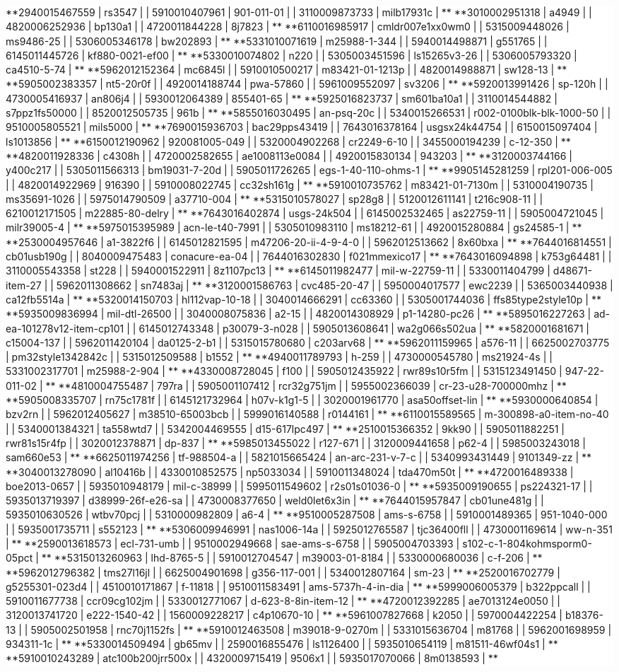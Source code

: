 **2940015467559 | rs3547 |  | 5910010407961 | 901-011-01 |  | 3110009873733 | milb17931c | **    **3010002951318 | a4949 |  | 4820006252936 | bp130a1 |  | 4720011844228 | 8j7823 | **    **6110016985917 | cmldr007e1xx0wm0 |  | 5315009448026 | ms9486-25 |  | 5306005346178 | bw202893 | **    **5331010071619 | m25988-1-344 |  | 5940014498871 | g551765 |  | 6145011445726 | kf880-0021-ef00 | **    **5330010074802 | n220 |  | 5305003451596 | ls15265v3-26 |  | 5306005793320 | ca4510-5-74 | **    **5962012152364 | mc6845l |  | 5910010500217 | m83421-01-1213p |  | 4820014988871 | sw128-13 | **
**5905002383357 | nt5-20r0f |  | 4920014188744 | pwa-57860 |  | 5961009552097 | sv3206 | **    **5920013991426 | sp-120h |  | 4730005416937 | an806j4 |  | 5930012064389 | 855401-65 | **    **5925016823737 | sm601ba10a1 |  | 3110014544882 | s7ppz1fs50000 |  | 8520012505735 | 961b | **    **5855016030495 | an-psq-20c |  | 5340015266531 | r002-0100blk-blk-1000-50 |  | 9510005805521 | mils5000 | **    **7690015936703 | bac29pps43419 |  | 7643016378164 | usgsx24k44754 |  | 6150015097404 | ls1013856 | **    **6150012190962 | 920081005-049 |  | 5320004902268 | cr2249-6-10 |  | 3455000194239 | c-12-350 | **
**4820011928336 | c4308h |  | 4720002582655 | ae1008113e0084 |  | 4920015830134 | 943203 | **    **3120003744166 | y400c217 |  | 5305011566313 | bm19031-7-20d |  | 5905011726265 | egs-1-40-110-ohms-1 | **    **9905145281259 | rpl201-006-005 |  | 4820014922969 | 916390 |  | 5910008022745 | cc32sh161g | **    **5910010735762 | m83421-01-7130m |  | 5310004190735 | ms35691-1026 |  | 5975014790509 | a37710-004 | **    **5315010578027 | sp28g8 |  | 5120012611141 | t216c908-11 |  | 6210012171505 | m22885-80-delry | **    **7643016402874 | usgs-24k504 |  | 6145002532465 | as22759-11 |  | 5905004721045 | milr39005-4 | **
**5975015395989 | acn-le-t40-7991 |  | 5305010983110 | ms18212-61 |  | 4920015280884 | gs24585-1 | **    **2530004957646 | a1-3822f6 |  | 6145012821595 | m47206-20-ii-4-9-4-0 |  | 5962012513662 | 8x60bxa | **    **7644016814551 | cb01usb190g |  | 8040009475483 | conacure-ea-04 |  | 7644016302830 | f021mmexico17 | **    **7643016094898 | k753g64481 |  | 3110005543358 | st228 |  | 5940001522911 | 8z1107pc13 | **    **6145011982477 | mil-w-22759-11 |  | 5330011404799 | d48671-item-27 |  | 5962011308662 | sn7483aj | **    **3120001586763 | cvc485-20-47 |  | 5950004017577 | ewc2239 |  | 5365003440938 | ca12fb5514a | **
**5320014150703 | hl112vap-10-18 |  | 3040014666291 | cc63360 |  | 5305001744036 | ffs85type2style10p | **    **5935009836994 | mil-dtl-26500 |  | 3040008075836 | a2-15 |  | 4820014308929 | p1-14280-pc26 | **    **5895016227263 | ad-ea-101278v12-item-cp101 |  | 6145012743348 | p30079-3-n028 |  | 5905013608641 | wa2g066s502ua | **    **5820001681671 | c15004-137 |  | 5962011420104 | da0125-2-b1 |  | 5315015780680 | c203arv68 | **    **5962011159965 | a576-11 |  | 6625002703775 | pm32style1342842c |  | 5315012509588 | b1552 | **    **4940011789793 | h-259 |  | 4730000545780 | ms21924-4s |  | 5331002317701 | m25988-2-904 | **
**4330008728045 | f100 |  | 5905012435922 | rwr89s10r5fm |  | 5315123491450 | 947-22-011-02 | **    **4810004755487 | 797ra |  | 5905001107412 | rcr32g751jm |  | 5955002366039 | cr-23-u28-700000mhz | **    **5905008335707 | rn75c1781f |  | 6145121732964 | h07v-k1g1-5 |  | 3020001961770 | asa50offset-lin | **    **5930000640854 | bzv2rn |  | 5962012405627 | m38510-65003bcb |  | 5999016140588 | r0144161 | **    **6110015589565 | m-300898-a0-item-no-40 |  | 5340001384321 | ta558wtd7 |  | 5342004469555 | d15-617lpc497 | **    **2510015366352 | 9kk90 |  | 5905011882251 | rwr81s15r4fp |  | 3020012378871 | dp-837 | **
**5985013455022 | r127-671 |  | 3120009441658 | p62-4 |  | 5985003243018 | sam660e53 | **    **6625011974256 | tf-988504-a |  | 5821015665424 | an-arc-231-v-7-c |  | 5340993431449 | 9101349-zz | **    **3040013278090 | al10416b |  | 4330010852575 | np5033034 |  | 5910011348024 | tda470m50t | **    **4720016489338 | boe2013-0657 |  | 5935010948179 | mil-c-38999 |  | 5995011549602 | r2s01s01036-0 | **    **5935009190655 | ps224321-17 |  | 5935013719397 | d38999-26f-e26-sa |  | 4730008377650 | weld0let6x3in | **    **7644015957847 | cb01une481g |  | 5935010630526 | wtbv70pcj |  | 5310000982809 | a6-4 | **
**9510005287508 | ams-s-6758 |  | 5910001489365 | 951-1040-000 |  | 5935001735711 | s552123 | **    **5306009946991 | nas1006-14a |  | 5925012765587 | tjc36400fll |  | 4730001169614 | ww-n-351 | **    **2590013618573 | ecl-731-umb |  | 9510002949668 | sae-ams-s-6758 |  | 5905004703393 | s102-c-1-804kohmsporm0-05pct | **    **5315013260963 | lhd-8765-5 |  | 5910012704547 | m39003-01-8184 |  | 5330000680036 | c-f-206 | **    **5962012796382 | tms27l16jl |  | 6625004901698 | g356-117-001 |  | 5340012807164 | sm-23 | **    **2520016702779 | g5255301-023d4 |  | 4510010171867 | f-11818 |  | 9510011583491 | ams-5737h-4-in-dia | **
**5999006005379 | b322ppcall |  | 5910011677738 | ccr09cg102jm |  | 5330012771067 | d-623-8-8in-item-12 | **    **4720012392285 | ae7013124e0050 |  | 3120013741720 | e222-1540-42 |  | 1560009228217 | c4p10670-10 | **    **5961007827668 | k2050 |  | 5970004422254 | b18376-13 |  | 5905002501958 | rnc70j1152fs | **    **5910012463508 | m39018-9-0270m |  | 5331015636704 | m81768 |  | 5962001698959 | 934311-1c | **    **5330014509494 | gb65mv |  | 2590016855476 | ls1126400 |  | 5935010654119 | m81511-46wf04s1 | **    **5910010243289 | atc100b200jrr500x |  | 4320009715419 | 9506x1 |  | 5935017070066 | 8m0138593 | **